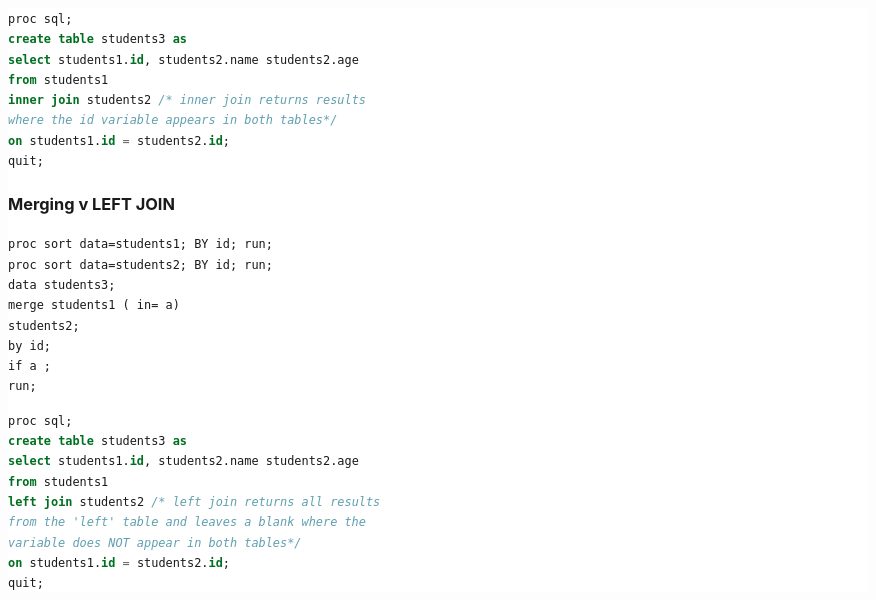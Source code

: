 ```sql
proc sql;
create table students3 as
select students1.id, students2.name students2.age
from students1
inner join students2 /* inner join returns results
where the id variable appears in both tables*/
on students1.id = students2.id;
quit;
```

### Merging v LEFT JOIN

```sas
proc sort data=students1; BY id; run;
proc sort data=students2; BY id; run;
data students3;
merge students1 ( in= a)
students2;
by id;
if a ;
run;
```

```sql
proc sql;
create table students3 as
select students1.id, students2.name students2.age
from students1
left join students2 /* left join returns all results
from the 'left' table and leaves a blank where the
variable does NOT appear in both tables*/
on students1.id = students2.id;
quit;
```
